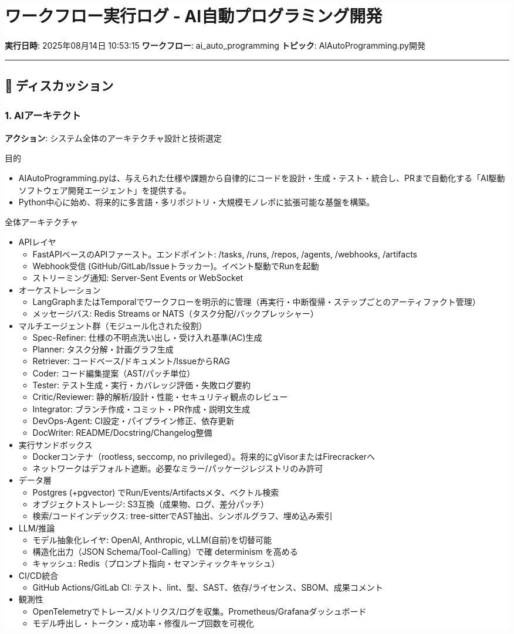 # ワークフロー実行ログ - AI自動プログラミング開発

**実行日時**: 2025年08月14日 10:53:15
**ワークフロー**: ai_auto_programming
**トピック**: AIAutoProgramming.py開発

---

## 💬 ディスカッション

### 1. AIアーキテクト

**アクション**: システム全体のアーキテクチャ設計と技術選定

目的
- AIAutoProgramming.pyは、与えられた仕様や課題から自律的にコードを設計・生成・テスト・統合し、PRまで自動化する「AI駆動ソフトウェア開発エージェント」を提供する。
- Python中心に始め、将来的に多言語・多リポジトリ・大規模モノレポに拡張可能な基盤を構築。

全体アーキテクチャ
- APIレイヤ
  - FastAPIベースのAPIファースト。エンドポイント: /tasks, /runs, /repos, /agents, /webhooks, /artifacts
  - Webhook受信 (GitHub/GitLab/Issueトラッカー)。イベント駆動でRunを起動
  - ストリーミング通知: Server-Sent Events or WebSocket
- オーケストレーション
  - LangGraphまたはTemporalでワークフローを明示的に管理（再実行・中断復帰・ステップごとのアーティファクト管理）
  - メッセージバス: Redis Streams or NATS（タスク分配/バックプレッシャー）
- マルチエージェント群（モジュール化された役割）
  - Spec-Refiner: 仕様の不明点洗い出し・受け入れ基準(AC)生成
  - Planner: タスク分解・計画グラフ生成
  - Retriever: コードベース/ドキュメント/IssueからRAG
  - Coder: コード編集提案（AST/パッチ単位）
  - Tester: テスト生成・実行・カバレッジ評価・失敗ログ要約
  - Critic/Reviewer: 静的解析/設計・性能・セキュリティ観点のレビュー
  - Integrator: ブランチ作成・コミット・PR作成・説明文生成
  - DevOps-Agent: CI設定・パイプライン修正、依存更新
  - DocWriter: README/Docstring/Changelog整備
- 実行サンドボックス
  - Dockerコンテナ（rootless, seccomp, no privileged）。将来的にgVisorまたはFirecrackerへ
  - ネットワークはデフォルト遮断。必要なミラー/パッケージレジストリのみ許可
- データ層
  - Postgres (+pgvector) でRun/Events/Artifactsメタ、ベクトル検索
  - オブジェクトストレージ: S3互換（成果物、ログ、差分パッチ）
  - 検索/コードインデックス: tree-sitterでAST抽出、シンボルグラフ、埋め込み索引
- LLM/推論
  - モデル抽象化レイヤ: OpenAI, Anthropic, vLLM(自前)を切替可能
  - 構造化出力（JSON Schema/Tool-Calling）で確 determinism を高める
  - キャッシュ: Redis（プロンプト指向・セマンティックキャッシュ）
- CI/CD統合
  - GitHub Actions/GitLab CI: テスト、lint、型、SAST、依存/ライセンス、SBOM、成果コメント
- 観測性
  - OpenTelemetryでトレース/メトリクス/ログを収集。Prometheus/Grafanaダッシュボード
  - モデル呼出し・トークン・成功率・修復ループ回数を可視化
